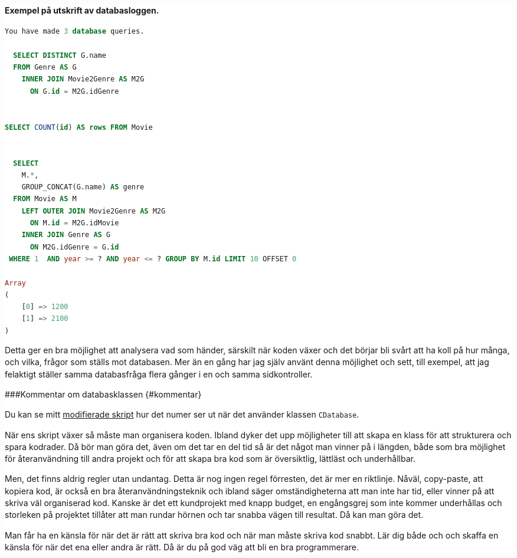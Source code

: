 **Exempel på utskrift av databasloggen.**

```sql
You have made 3 database queries.

  SELECT DISTINCT G.name
  FROM Genre AS G
    INNER JOIN Movie2Genre AS M2G
      ON G.id = M2G.idGenre


SELECT COUNT(id) AS rows FROM Movie


  SELECT 
    M.*,
    GROUP_CONCAT(G.name) AS genre
  FROM Movie AS M
    LEFT OUTER JOIN Movie2Genre AS M2G
      ON M.id = M2G.idMovie
    INNER JOIN Genre AS G
      ON M2G.idGenre = G.id
 WHERE 1  AND year >= ? AND year <= ? GROUP BY M.id LIMIT 10 OFFSET 0

Array
(
    [0] => 1200
    [1] => 2100
)
```

Detta ger en bra möjlighet att analysera vad som händer, särskilt när koden växer och det börjar bli svårt att ha koll på hur många, och vilka, frågor som ställs mot databasen. Mer än en gång har jag själv använt denna möjlighet och sett, till exempel, att jag felaktigt ställer samma databasfråga flera gånger i en och samma sidkontroller. 



###Kommentar om databasklassen {#kommentar}

Du kan se mitt [modifierade skript](kod-exempel/gor-din-egen-filmdatabas/source.php?path=movie_cdatabase.php#file) hur det numer ser ut när det använder klassen `CDatabase`. 

När ens skript växer så måste man organisera koden. Ibland dyker det upp möjligheter till att skapa en klass för att strukturera och spara kodrader. Då bör man göra det, även om det tar en del tid så är det något man vinner på i längden, både som bra möjlighet för återanvändning till andra projekt och för att skapa bra kod som är översiktlig, lättläst och underhållbar.

Men, det finns aldrig regler utan undantag. Detta är nog ingen regel förresten, det är mer en riktlinje. Nåväl, copy-paste, att kopiera kod, är också en bra återanvändningsteknik och ibland säger omständigheterna att man inte har tid, eller vinner på att skriva väl organiserad kod. Kanske är det ett kundprojekt med knapp budget, en engångsgrej som inte kommer underhållas och storleken på projektet tillåter att man rundar hörnen och tar snabba vägen till resultat. Då kan man göra det. 

Man får ha en känsla för när det är rätt att skriva bra kod och när man måste skriva kod snabbt. Lär dig både och och skaffa en känsla för när det ena eller andra är rätt. Då är du på god väg att bli en bra programmerare.

